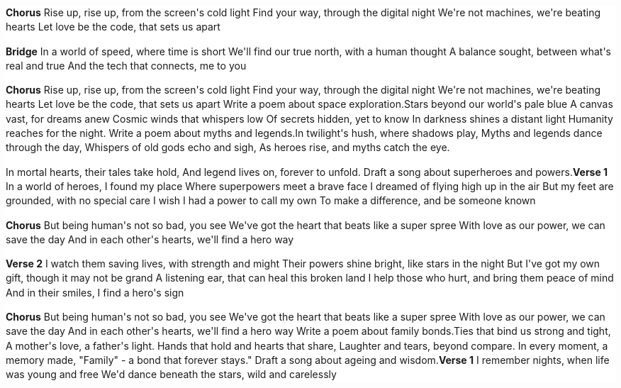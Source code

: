 **Chorus**
Rise up, rise up, from the screen's cold light
Find your way, through the digital night
We're not machines, we're beating hearts
Let love be the code, that sets us apart

**Bridge**
In a world of speed, where time is short
We'll find our true north, with a human thought
A balance sought, between what's real and true
And the tech that connects, me to you

**Chorus**
Rise up, rise up, from the screen's cold light
Find your way, through the digital night
We're not machines, we're beating hearts
Let love be the code, that sets us apart<end>
Write a poem about space exploration.<start>Stars beyond our world's pale blue
A canvas vast, for dreams anew
Cosmic winds that whispers low
Of secrets hidden, yet to know
In darkness shines a distant light
 Humanity reaches for the night.<end>
Write a poem about myths and legends.<start>In twilight's hush, where shadows play,
Myths and legends dance through the day,
Whispers of old gods echo and sigh,
As heroes rise, and myths catch the eye.

In mortal hearts, their tales take hold,
And legend lives on, forever to unfold.<end>
Draft a song about superheroes and powers.<start>**Verse 1**
In a world of heroes, I found my place
Where superpowers meet a brave face
I dreamed of flying high up in the air
But my feet are grounded, with no special care
I wish I had a power to call my own
To make a difference, and be someone known

**Chorus**
But being human's not so bad, you see
We've got the heart that beats like a super spree
With love as our power, we can save the day
And in each other's hearts, we'll find a hero way

**Verse 2**
I watch them saving lives, with strength and might
Their powers shine bright, like stars in the night
But I've got my own gift, though it may not be grand
A listening ear, that can heal this broken land
I help those who hurt, and bring them peace of mind
And in their smiles, I find a hero's sign

**Chorus**
But being human's not so bad, you see
We've got the heart that beats like a super spree
With love as our power, we can save the day
And in each other's hearts, we'll find a hero way<end>
Write a poem about family bonds.<start>Ties that bind us strong and tight,
A mother's love, a father's light.
Hands that hold and hearts that share,
Laughter and tears, beyond compare.
In every moment, a memory made,
"Family" - a bond that forever stays."<end>
Draft a song about ageing and wisdom.<start>**Verse 1**
I remember nights, when life was young and free
We'd dance beneath the stars, wild and carelessly